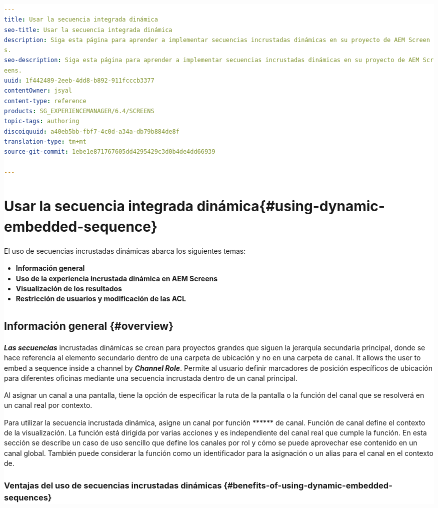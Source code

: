 ```yaml
---
title: Usar la secuencia integrada dinámica
seo-title: Usar la secuencia integrada dinámica
description: Siga esta página para aprender a implementar secuencias incrustadas dinámicas en su proyecto de AEM Screens.
seo-description: Siga esta página para aprender a implementar secuencias incrustadas dinámicas en su proyecto de AEM Screens.
uuid: 1f442489-2eeb-4dd8-b892-911fcccb3377
contentOwner: jsyal
content-type: reference
products: SG_EXPERIENCEMANAGER/6.4/SCREENS
topic-tags: authoring
discoiquuid: a40eb5bb-fbf7-4c0d-a34a-db79b884de8f
translation-type: tm+mt
source-git-commit: 1ebe1e871767605dd4295429c3d0b4de4dd66939

---
```



# Usar la secuencia integrada dinámica{#using-dynamic-embedded-sequence}

El uso de secuencias incrustadas dinámicas abarca los siguientes temas:

* **Información general**
* **Uso de la experiencia incrustada dinámica en AEM Screens**
* **Visualización de los resultados**
* **Restricción de usuarios y modificación de las ACL**

## Información general {#overview}

***Las secuencias*** incrustadas dinámicas se crean para proyectos grandes que siguen la jerarquía secundaria principal, donde se hace referencia al elemento secundario dentro de una carpeta de ubicación y no en una carpeta de canal. It allows the user to embed a sequence inside a channel by ***Channel Role***. Permite al usuario definir marcadores de posición específicos de ubicación para diferentes oficinas mediante una secuencia incrustada dentro de un canal principal.

Al asignar un canal a una pantalla, tiene la opción de especificar la ruta de la pantalla o la función del canal que se resolverá en un canal real por contexto.

Para utilizar la secuencia incrustada dinámica, asigne un canal por función ****** de canal. Función de canal define el contexto de la visualización. La función está dirigida por varias acciones y es independiente del canal real que cumple la función. En esta sección se describe un caso de uso sencillo que define los canales por rol y cómo se puede aprovechar ese contenido en un canal global. También puede considerar la función como un identificador para la asignación o un alias para el canal en el contexto de.

### Ventajas del uso de secuencias incrustadas dinámicas {#benefits-of-using-dynamic-embedded-sequences}
